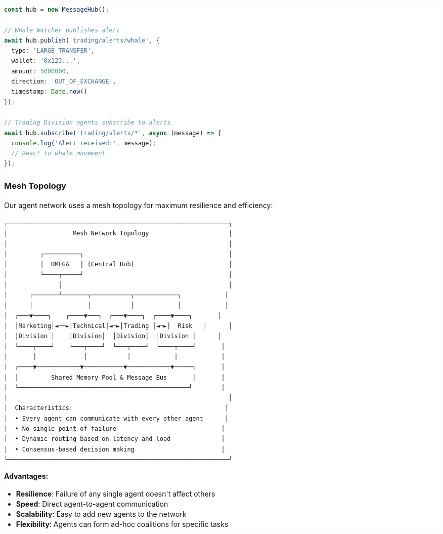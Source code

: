 ```typescript
const hub = new MessageHub();

// Whale Watcher publishes alert
await hub.publish('trading/alerts/whale', {
  type: 'LARGE_TRANSFER',
  wallet: '0x123...',
  amount: 5000000,
  direction: 'OUT_OF_EXCHANGE',
  timestamp: Date.now()
});

// Trading Division agents subscribe to alerts
await hub.subscribe('trading/alerts/*', async (message) => {
  console.log('Alert received:', message);
  // React to whale movement
});
```

### Mesh Topology

Our agent network uses a mesh topology for maximum resilience and efficiency:

```
┌─────────────────────────────────────────────────────────────┐
│                  Mesh Network Topology                      │
│                                                             │
│         ┌──────────┐                                        │
│         │  OMEGA   │ (Central Hub)                          │
│         └────┬─────┘                                        │
│              │                                              │
│      ┌───────┴───────┬───────────┬────────────┐            │
│      │               │           │            │            │
│  ┌───▼────┐    ┌────▼───┐  ┌───▼────┐  ┌────▼────┐       │
│  │Marketing│◄──►│Technical│◄─►│Trading │◄─►│  Risk   │      │
│  │Division │    │Division│  │Division│  │Division │      │
│  └────┬────┘    └───┬────┘  └───┬────┘  └────┬────┘       │
│       │             │           │            │            │
│  ┌────▼────────────▼───────────▼────────────▼─────┐       │
│  │         Shared Memory Pool & Message Bus       │       │
│  └───────────────────────────────────────────────┘        │
│                                                             │
│  Characteristics:                                          │
│  • Every agent can communicate with every other agent      │
│  • No single point of failure                             │
│  • Dynamic routing based on latency and load              │
│  • Consensus-based decision making                        │
└─────────────────────────────────────────────────────────────┘
```

**Advantages:**
- **Resilience**: Failure of any single agent doesn't affect others
- **Speed**: Direct agent-to-agent communication
- **Scalability**: Easy to add new agents to the network
- **Flexibility**: Agents can form ad-hoc coalitions for specific tasks
